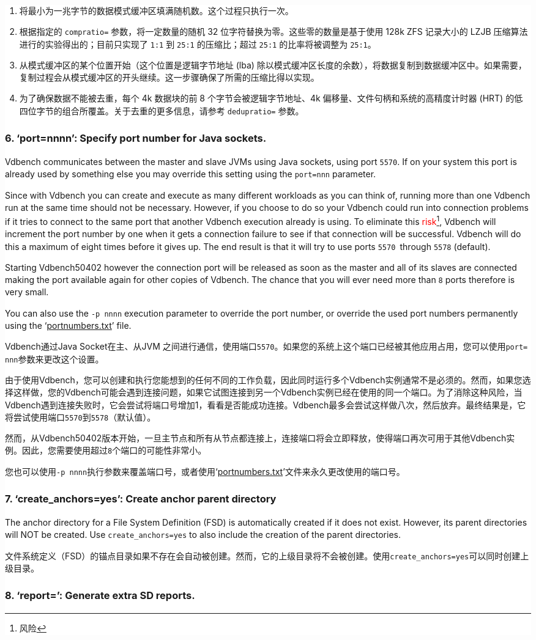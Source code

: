 1. 将最小为一兆字节的数据模式缓冲区填满随机数。这个过程只执行一次。

2. 根据指定的 `compratio=` 参数，将一定数量的随机 32 位字符替换为零。这些零的数量是基于使用 128k ZFS 记录大小的 LZJB 压缩算法进行的实验得出的；目前只实现了 `1:1` 到 `25:1` 的压缩比；超过 `25:1` 的比率将被调整为 `25:1`。
3. 从模式缓冲区的某个位置开始（这个位置是逻辑字节地址 (lba) 除以模式缓冲区长度的余数），将数据复制到数据缓冲区中。如果需要，复制过程会从模式缓冲区的开头继续。这一步骤确保了所需的压缩比得以实现。
4. 为了确保数据不能被去重，每个 4k 数据块的前 8 个字节会被逻辑字节地址、4k 偏移量、文件句柄和系统的高精度计时器 (HRT) 的低四位字节的组合所覆盖。关于去重的更多信息，请参考 `dedupratio=` 参数。

 

### 6. ‘port=nnnn’: Specify port number for Java sockets.

Vdbench communicates between the master and slave JVMs using Java sockets, using port `5570`. If on your system this port is already used by something else you may override this setting using the `port=nnn` parameter.

Since with Vdbench you can create and execute as many different workloads as you can think of, running more than one Vdbench run at the same time should not be necessary. However, if you choose to do so your Vdbench could run into connection problems if it tries to connect to the same port that another Vdbench execution already is using. To eliminate this <font color="#FF00000">risk</font>[^ 19 ], Vdbench will increment the port number by one when it gets a connection failure to see if that connection will be successful. Vdbench will do this a maximum of eight times before it gives up. The end result is that it will try to use ports `5570 `through `5578` (default).

Starting Vdbench50402 however the connection port will be released as soon as the master and all of its slaves are connected making the port available again for other copies of Vdbench. The chance that you will ever need more than `8` ports therefore is very small.

You can also use the `-p nnnn` execution parameter to override the port number, or override the used port numbers permanently using the ‘[portnumbers.txt](#_bookmark230)’ file.



Vdbench通过Java Socket在主、从JVM 之间进行通信，使用端口`5570`。如果您的系统上这个端口已经被其他应用占用，您可以使用`port=nnn`参数来更改这个设置。

由于使用Vdbench，您可以创建和执行您能想到的任何不同的工作负载，因此同时运行多个Vdbench实例通常不是必须的。然而，如果您选择这样做，您的Vdbench可能会遇到连接问题，如果它试图连接到另一个Vdbench实例已经在使用的同一个端口。为了消除这种风险，当Vdbench遇到连接失败时，它会尝试将端口号增加1，看看是否能成功连接。Vdbench最多会尝试这样做八次，然后放弃。最终结果是，它将尝试使用端口`5570`到`5578`（默认值）。

 然而，从Vdbench50402版本开始，一旦主节点和所有从节点都连接上，连接端口将会立即释放，使得端口再次可用于其他Vdbench实例。因此，您需要使用超过`8`个端口的可能性非常小。

您也可以使用`-p nnnn`执行参数来覆盖端口号，或者使用‘[portnumbers.txt](https://chat.aiai.info/c/fb63de37-10d0-4992-a186-994c1b8bc5cc#_bookmark230)’文件来永久更改使用的端口号。

 

### 7. ‘create_anchors=yes’: Create anchor parent directory

The anchor directory for a File System Definition (FSD) is automatically created if it does not exist. However, its parent directories will NOT be created. Use `create_anchors=yes` to also include the creation of the parent directories.



文件系统定义（FSD）的锚点目录如果不存在会自动被创建。然而，它的上级目录将不会被创建。使用`create_anchors=yes`可以同时创建上级目录。

 

### 8. ‘report=’: Generate extra SD reports.


[^ 1 ]: 驻留、位于、属于
[^ 2 ]: 诊断
[^ 3 ]: 半空闲
[^ 4 ]: 消除，排除
[^ 5 ]: 连接
[^ 6 ]: 假装
[^ 7 ]: 排除，阻止：使某事不可能发生或不可能存在。
[^ 8 ]: 一打，十二个；这里引申为十几个
[^ 9 ]: 预处理
[^ 10 ]: 永久的
[^ 11 ]: 保证
[^ 12 ]: 最终的
[^ 13 ]: 精度
[^ 14 ]: 余数
[^ 15 ]: 部分
[^ 16 ]: 覆盖
[^ 17 ]: 一个byte由8个二进制位构成1个字节,即1Byte=8Bit，其中左边是高位，右边是低位。https://blog.csdn.net/qq_18237141/article/details/126417241
[^ 18 ]: 高精度定时器层（High Resolution Timer）的框架，可以为我们提供纳秒级的定时精度，以满足对精确时间有迫切需求的应用程序或内核驱动程序。高分辨率定时器层有两种工作模式：低精度模式与高精度模式。
[^ 19 ]: 风险
[^ 20 ]: 统计信息
[^ 21 ]: 变化
[^ 22 ]: 旋转的
[^ 23 ]: 变化，改变，不同，变更等
[^ 24 ]: 临时的
[^ 25 ]: 连续的
